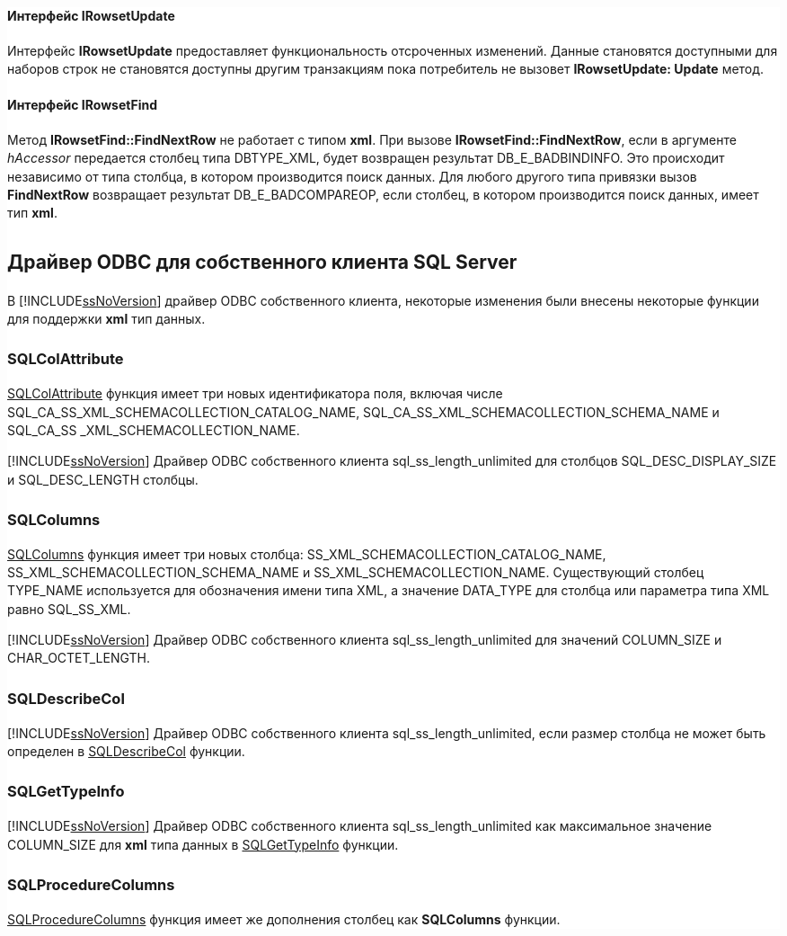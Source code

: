 #### <a name="the-irowsetupdate-interface"></a>Интерфейс IRowsetUpdate  
 Интерфейс **IRowsetUpdate** предоставляет функциональность отсроченных изменений. Данные становятся доступными для наборов строк не становятся доступны другим транзакциям пока потребитель не вызовет **IRowsetUpdate: Update** метод.  
  
#### <a name="the-irowsetfind-interface"></a>Интерфейс IRowsetFind  
 Метод **IRowsetFind::FindNextRow** не работает с типом **xml**. При вызове **IRowsetFind::FindNextRow**, если в аргументе *hAccessor* передается столбец типа DBTYPE_XML, будет возвращен результат DB_E_BADBINDINFO. Это происходит независимо от типа столбца, в котором производится поиск данных. Для любого другого типа привязки вызов **FindNextRow** возвращает результат DB_E_BADCOMPAREOP, если столбец, в котором производится поиск данных, имеет тип **xml**.  
  
## <a name="sql-server-native-client-odbc-driver"></a>Драйвер ODBC для собственного клиента SQL Server  
 В [!INCLUDE[ssNoVersion](../../../includes/ssnoversion-md.md)] драйвер ODBC собственного клиента, некоторые изменения были внесены некоторые функции для поддержки **xml** тип данных.  
  
### <a name="sqlcolattribute"></a>SQLColAttribute  
 [SQLColAttribute](../../../relational-databases/native-client-odbc-api/sqlcolattribute.md) функция имеет три новых идентификатора поля, включая числе SQL_CA_SS_XML_SCHEMACOLLECTION_CATALOG_NAME, SQL_CA_SS_XML_SCHEMACOLLECTION_SCHEMA_NAME и SQL_CA_SS _XML_SCHEMACOLLECTION_NAME.  
  
 [!INCLUDE[ssNoVersion](../../../includes/ssnoversion-md.md)] Драйвер ODBC собственного клиента sql_ss_length_unlimited для столбцов SQL_DESC_DISPLAY_SIZE и SQL_DESC_LENGTH столбцы.  
  
### <a name="sqlcolumns"></a>SQLColumns  
 [SQLColumns](../../../relational-databases/native-client-odbc-api/sqlcolumns.md) функция имеет три новых столбца: SS_XML_SCHEMACOLLECTION_CATALOG_NAME, SS_XML_SCHEMACOLLECTION_SCHEMA_NAME и SS_XML_SCHEMACOLLECTION_NAME. Существующий столбец TYPE_NAME используется для обозначения имени типа XML, а значение DATA_TYPE для столбца или параметра типа XML равно SQL_SS_XML.  
  
 [!INCLUDE[ssNoVersion](../../../includes/ssnoversion-md.md)] Драйвер ODBC собственного клиента sql_ss_length_unlimited для значений COLUMN_SIZE и CHAR_OCTET_LENGTH.  
  
### <a name="sqldescribecol"></a>SQLDescribeCol  
 [!INCLUDE[ssNoVersion](../../../includes/ssnoversion-md.md)] Драйвер ODBC собственного клиента sql_ss_length_unlimited, если размер столбца не может быть определен в [SQLDescribeCol](../../../relational-databases/native-client-odbc-api/sqldescribecol.md) функции.  
  
### <a name="sqlgettypeinfo"></a>SQLGetTypeInfo  
 [!INCLUDE[ssNoVersion](../../../includes/ssnoversion-md.md)] Драйвер ODBC собственного клиента sql_ss_length_unlimited как максимальное значение COLUMN_SIZE для **xml** типа данных в [SQLGetTypeInfo](../../../relational-databases/native-client-odbc-api/sqlgettypeinfo.md) функции.  
  
### <a name="sqlprocedurecolumns"></a>SQLProcedureColumns  
 [SQLProcedureColumns](../../../relational-databases/native-client-odbc-api/sqlprocedurecolumns.md) функция имеет же дополнения столбец как **SQLColumns** функции.  
  